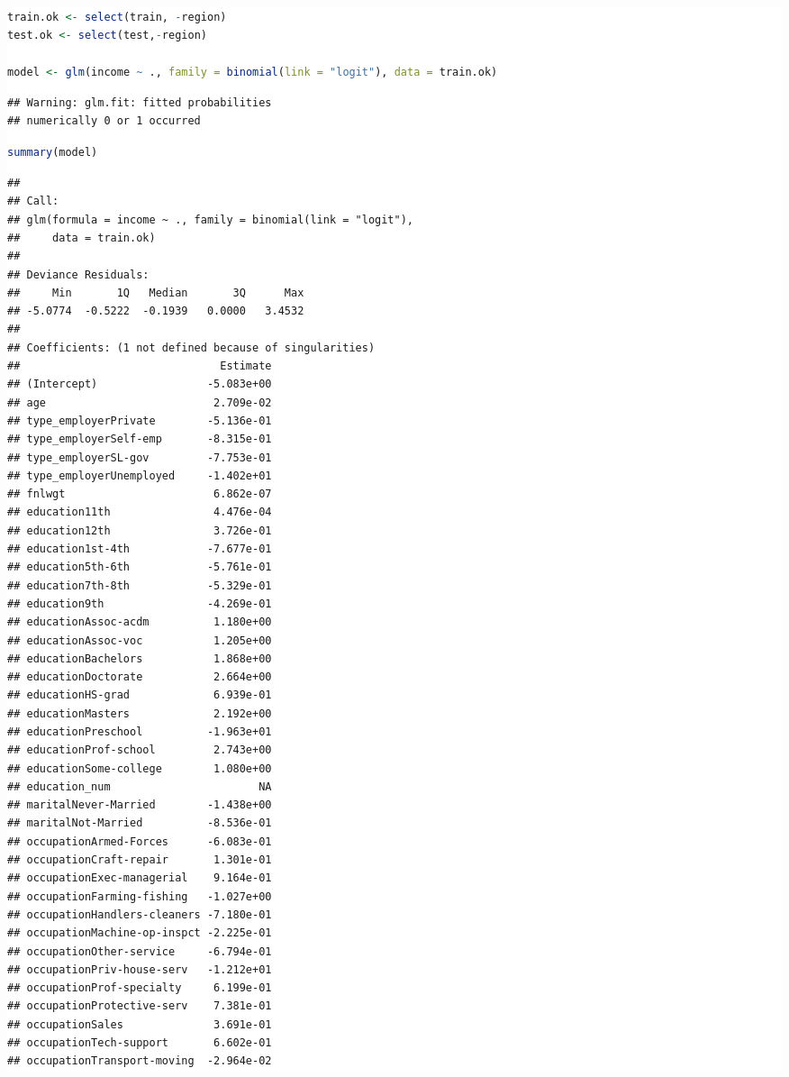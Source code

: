 ```r
train.ok <- select(train, -region)
test.ok <- select(test,-region)

model <- glm(income ~ ., family = binomial(link = "logit"), data = train.ok)
```

```
## Warning: glm.fit: fitted probabilities
## numerically 0 or 1 occurred
```

```r
summary(model)
```

```
## 
## Call:
## glm(formula = income ~ ., family = binomial(link = "logit"), 
##     data = train.ok)
## 
## Deviance Residuals: 
##     Min       1Q   Median       3Q      Max  
## -5.0774  -0.5222  -0.1939   0.0000   3.4532  
## 
## Coefficients: (1 not defined because of singularities)
##                               Estimate
## (Intercept)                 -5.083e+00
## age                          2.709e-02
## type_employerPrivate        -5.136e-01
## type_employerSelf-emp       -8.315e-01
## type_employerSL-gov         -7.753e-01
## type_employerUnemployed     -1.402e+01
## fnlwgt                       6.862e-07
## education11th                4.476e-04
## education12th                3.726e-01
## education1st-4th            -7.677e-01
## education5th-6th            -5.761e-01
## education7th-8th            -5.329e-01
## education9th                -4.269e-01
## educationAssoc-acdm          1.180e+00
## educationAssoc-voc           1.205e+00
## educationBachelors           1.868e+00
## educationDoctorate           2.664e+00
## educationHS-grad             6.939e-01
## educationMasters             2.192e+00
## educationPreschool          -1.963e+01
## educationProf-school         2.743e+00
## educationSome-college        1.080e+00
## education_num                       NA
## maritalNever-Married        -1.438e+00
## maritalNot-Married          -8.536e-01
## occupationArmed-Forces      -6.083e-01
## occupationCraft-repair       1.301e-01
## occupationExec-managerial    9.164e-01
## occupationFarming-fishing   -1.027e+00
## occupationHandlers-cleaners -7.180e-01
## occupationMachine-op-inspct -2.225e-01
## occupationOther-service     -6.794e-01
## occupationPriv-house-serv   -1.212e+01
## occupationProf-specialty     6.199e-01
## occupationProtective-serv    7.381e-01
## occupationSales              3.691e-01
## occupationTech-support       6.602e-01
## occupationTransport-moving  -2.964e-02
```